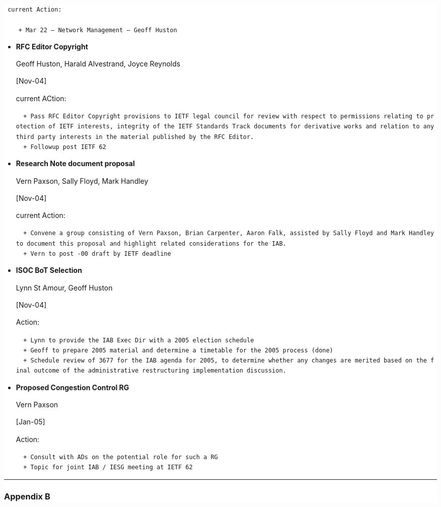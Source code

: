 	 current Action:
	
		+ Mar 22 – Network Management – Geoff Huston

- **RFC Editor Copyright**
	  
	
	 Geoff Huston, Harald Alvestrand, Joyce Reynolds  
	
	 [Nov-04]  
	
	 current ACtion:
	
		+ Pass RFC Editor Copyright provisions to IETF legal council for review with respect to permissions relating to protection of IETF interests, integrity of the IETF Standards Track documents for derivative works and relation to any third party interests in the material published by the RFC Editor.
		+ Followup post IETF 62

- **Research Note document proposal**
	  
	
	 Vern Paxson, Sally Floyd, Mark Handley  
	
	 [Nov-04]  
	
	 current Action:
	
		+ Convene a group consisting of Vern Paxson, Brian Carpenter, Aaron Falk, assisted by Sally Floyd and Mark Handley to document this proposal and highlight related considerations for the IAB.
		+ Vern to post -00 draft by IETF deadline

- **ISOC BoT Selection**
	  
	
	 Lynn St Amour, Geoff Huston  
	
	 [Nov-04]  
	
	 Action:
	
		+ Lynn to provide the IAB Exec Dir with a 2005 election schedule
		+ Geoff to prepare 2005 material and determine a timetable for the 2005 process (done)
		+ Schedule review of 3677 for the IAB agenda for 2005, to determine whether any changes are merited based on the final outcome of the administrative restructuring implementation discussion.

- **Proposed Congestion Control RG**
	  
	
	 Vern Paxson  
	
	 [Jan-05]  
	
	 Action:
	
		+ Consult with ADs on the potential role for such a RG
		+ Topic for joint IAB / IESG meeting at IETF 62



---


### Appendix B
